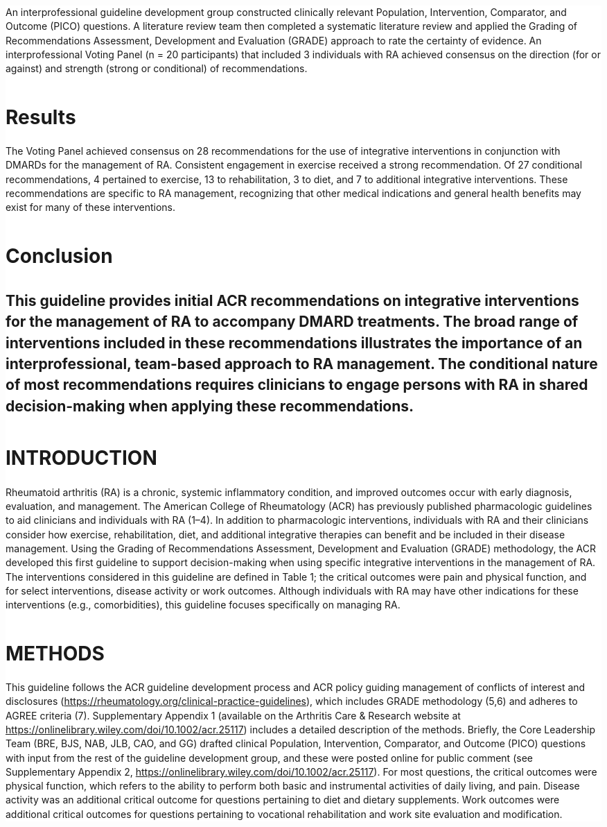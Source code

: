 An interprofessional guideline development group constructed clinically relevant Population, Intervention, Comparator, and Outcome (PICO) questions. A literature review team then completed a systematic literature review and applied the Grading of Recommendations Assessment, Development and Evaluation (GRADE) approach to rate the certainty of evidence. An interprofessional Voting Panel (n = 20 participants) that included 3 individuals with RA achieved consensus on the direction (for or against) and strength (strong or conditional) of recommendations.

# Results

The Voting Panel achieved consensus on 28 recommendations for the use of integrative interventions in conjunction with DMARDs for the management of RA. Consistent engagement in exercise received a strong recommendation. Of 27 conditional recommendations, 4 pertained to exercise, 13 to rehabilitation, 3 to diet, and 7 to additional integrative interventions. These recommendations are specific to RA management, recognizing that other medical indications and general health benefits may exist for many of these interventions.

# Conclusion

This guideline provides initial ACR recommendations on integrative interventions for the management of RA to accompany DMARD treatments. The broad range of interventions included in these recommendations illustrates the importance of an interprofessional, team-based approach to RA management. The conditional nature of most recommendations requires clinicians to engage persons with RA in shared decision-making when applying these recommendations.
---
# INTRODUCTION

Rheumatoid arthritis (RA) is a chronic, systemic inflammatory condition, and improved outcomes occur with early diagnosis, evaluation, and management. The American College of Rheumatology (ACR) has previously published pharmacologic guidelines to aid clinicians and individuals with RA (1–4). In addition to pharmacologic interventions, individuals with RA and their clinicians consider how exercise, rehabilitation, diet, and additional integrative therapies can benefit and be included in their disease management. Using the Grading of Recommendations Assessment, Development and Evaluation (GRADE) methodology, the ACR developed this first guideline to support decision-making when using specific integrative interventions in the management of RA. The interventions considered in this guideline are defined in Table 1; the critical outcomes were pain and physical function, and for select interventions, disease activity or work outcomes. Although individuals with RA may have other indications for these interventions (e.g., comorbidities), this guideline focuses specifically on managing RA.

# METHODS

This guideline follows the ACR guideline development process and ACR policy guiding management of conflicts of interest and disclosures (https://rheumatology.org/clinical-practice-guidelines), which includes GRADE methodology (5,6) and adheres to AGREE criteria (7). Supplementary Appendix 1 (available on the Arthritis Care & Research website at https://onlinelibrary.wiley.com/doi/10.1002/acr.25117) includes a detailed description of the methods. Briefly, the Core Leadership Team (BRE, BJS, NAB, JLB, CAO, and GG) drafted clinical Population, Intervention, Comparator, and Outcome (PICO) questions with input from the rest of the guideline development group, and these were posted online for public comment (see Supplementary Appendix 2, https://onlinelibrary.wiley.com/doi/10.1002/acr.25117). For most questions, the critical outcomes were physical function, which refers to the ability to perform both basic and instrumental activities of daily living, and pain. Disease activity was an additional critical outcome for questions pertaining to diet and dietary supplements. Work outcomes were additional critical outcomes for questions pertaining to vocational rehabilitation and work site evaluation and modification.
